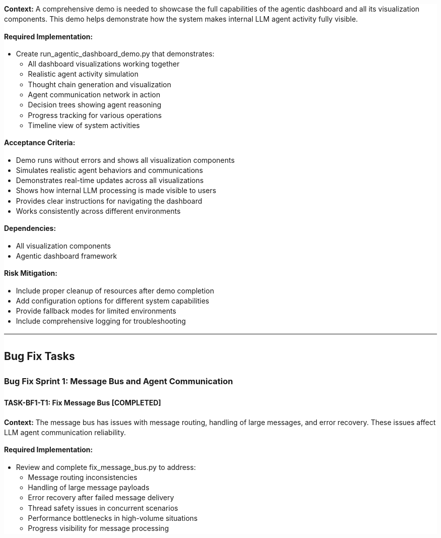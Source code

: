 **Context:**
A comprehensive demo is needed to showcase the full capabilities of the agentic dashboard and all its visualization components. This demo helps demonstrate how the system makes internal LLM agent activity fully visible.

**Required Implementation:**
- Create run_agentic_dashboard_demo.py that demonstrates:
  - All dashboard visualizations working together
  - Realistic agent activity simulation
  - Thought chain generation and visualization
  - Agent communication network in action
  - Decision trees showing agent reasoning
  - Progress tracking for various operations
  - Timeline view of system activities

**Acceptance Criteria:**
- Demo runs without errors and shows all visualization components
- Simulates realistic agent behaviors and communications
- Demonstrates real-time updates across all visualizations
- Shows how internal LLM processing is made visible to users
- Provides clear instructions for navigating the dashboard
- Works consistently across different environments

**Dependencies:**
- All visualization components
- Agentic dashboard framework

**Risk Mitigation:**
- Include proper cleanup of resources after demo completion
- Add configuration options for different system capabilities
- Provide fallback modes for limited environments
- Include comprehensive logging for troubleshooting

---

## Bug Fix Tasks

### Bug Fix Sprint 1: Message Bus and Agent Communication

#### TASK-BF1-T1: Fix Message Bus [COMPLETED]

**Context:**
The message bus has issues with message routing, handling of large messages, and error recovery. These issues affect LLM agent communication reliability.

**Required Implementation:**
- Review and complete fix_message_bus.py to address:
  - Message routing inconsistencies
  - Handling of large message payloads
  - Error recovery after failed message delivery
  - Thread safety issues in concurrent scenarios
  - Performance bottlenecks in high-volume situations
  - Progress visibility for message processing
